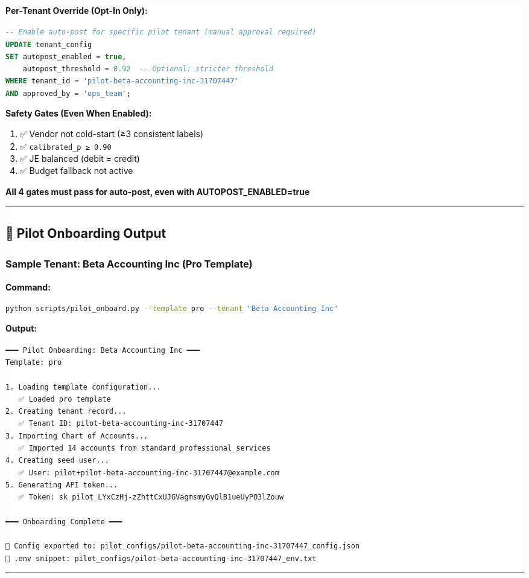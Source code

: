 **Per-Tenant Override (Opt-In Only):**

```sql
-- Enable auto-post for specific pilot tenant (manual approval required)
UPDATE tenant_config 
SET autopost_enabled = true,
    autopost_threshold = 0.92  -- Optional: stricter threshold
WHERE tenant_id = 'pilot-beta-accounting-inc-31707447'
AND approved_by = 'ops_team';
```

**Safety Gates (Even When Enabled):**

1. ✅ Vendor not cold-start (≥3 consistent labels)
2. ✅ `calibrated_p ≥ 0.90`
3. ✅ JE balanced (debit = credit)
4. ✅ Budget fallback not active

**All 4 gates must pass for auto-post, even with AUTOPOST_ENABLED=true**

---

## 🎯 Pilot Onboarding Output

### Sample Tenant: Beta Accounting Inc (Pro Template)

**Command:**

```bash
python scripts/pilot_onboard.py --template pro --tenant "Beta Accounting Inc"
```

**Output:**

```
━━━ Pilot Onboarding: Beta Accounting Inc ━━━
Template: pro

1. Loading template configuration...
   ✅ Loaded pro template
2. Creating tenant record...
   ✅ Tenant ID: pilot-beta-accounting-inc-31707447
3. Importing Chart of Accounts...
   ✅ Imported 14 accounts from standard_professional_services
4. Creating seed user...
   ✅ User: pilot+pilot-beta-accounting-inc-31707447@example.com
5. Generating API token...
   ✅ Token: sk_pilot_LYxCzHj-zZhttCxUJGVagmsmyGyQlB1ueUyPO3lZouw

━━━ Onboarding Complete ━━━

📄 Config exported to: pilot_configs/pilot-beta-accounting-inc-31707447_config.json
📄 .env snippet: pilot_configs/pilot-beta-accounting-inc-31707447_env.txt
```

---
